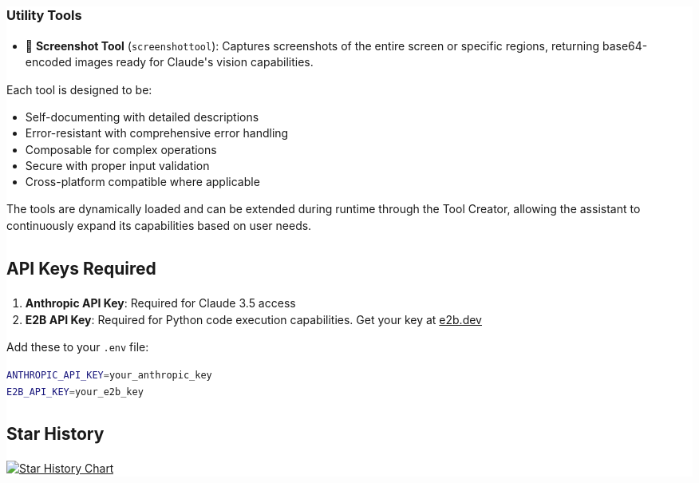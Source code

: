 ### Utility Tools
- 📸 **Screenshot Tool** (`screenshottool`): Captures screenshots of the entire screen or specific regions, returning base64-encoded images ready for Claude's vision capabilities.

Each tool is designed to be:
- Self-documenting with detailed descriptions
- Error-resistant with comprehensive error handling
- Composable for complex operations
- Secure with proper input validation
- Cross-platform compatible where applicable

The tools are dynamically loaded and can be extended during runtime through the Tool Creator, allowing the assistant to continuously expand its capabilities based on user needs.

## API Keys Required
1. **Anthropic API Key**: Required for Claude 3.5 access
2. **E2B API Key**: Required for Python code execution capabilities. Get your key at [e2b.dev](https://e2b.dev/)

Add these to your `.env` file:

```bash
ANTHROPIC_API_KEY=your_anthropic_key
E2B_API_KEY=your_e2b_key
```

## Star History

[![Star History Chart](https://api.star-history.com/svg?repos=Doriandarko/claude-engineer&type=Date)](https://star-history.com/#Doriandarko/claude-engineer&Date)
